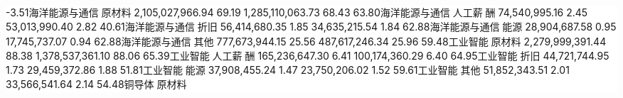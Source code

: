 -3.51海洋能源与通信
原材料
2,105,027,966.94
69.19
1,285,110,063.73
68.43
63.80海洋能源与通信
人工薪
酬
74,540,995.16
2.45
53,013,990.40
2.82
40.61海洋能源与通信
折旧
56,414,680.35
1.85
34,635,215.54
1.84
62.88海洋能源与通信
能源
28,904,687.58
0.95
17,745,737.07
0.94
62.88海洋能源与通信
其他
777,673,944.15
25.56
487,617,246.34
25.96
59.48工业智能
原材料
2,279,999,391.44
88.38
1,378,537,361.10
88.06
65.39工业智能
人工薪
酬
165,236,647.30
6.41
100,174,360.29
6.40
64.95工业智能
折旧
44,721,744.95
1.73
29,459,372.86
1.88
51.81工业智能
能源
37,908,455.24
1.47
23,750,206.02
1.52
59.61工业智能
其他
51,852,343.51
2.01
33,566,541.64
2.14
54.48铜导体
原材料